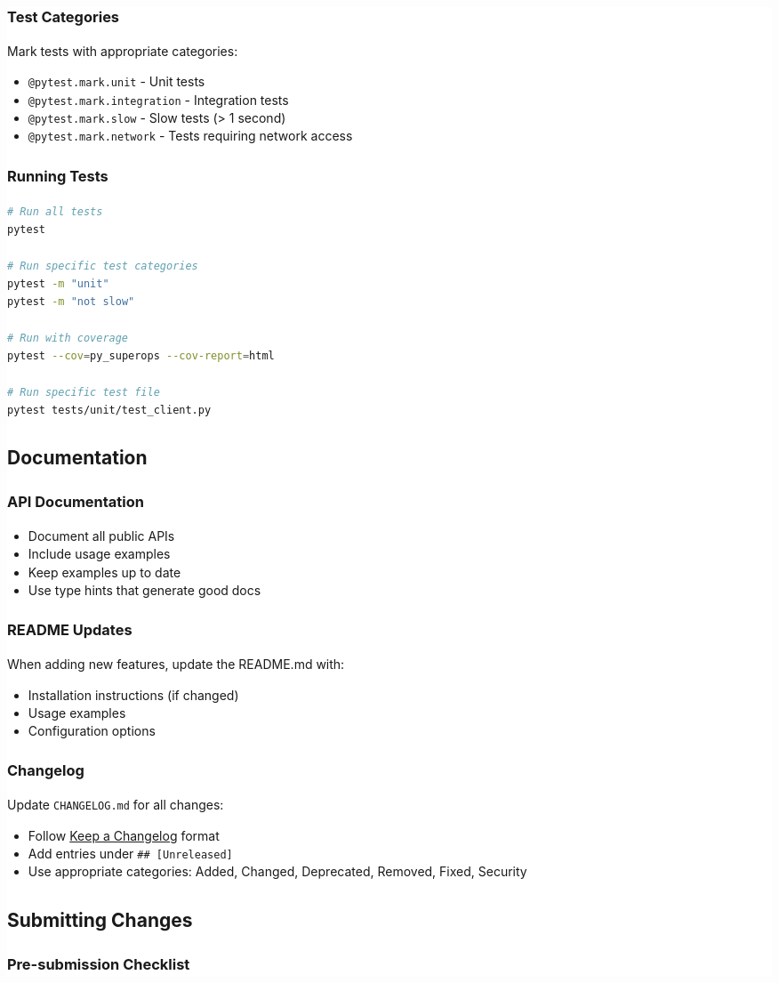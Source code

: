 ### Test Categories

Mark tests with appropriate categories:
- `@pytest.mark.unit` - Unit tests
- `@pytest.mark.integration` - Integration tests
- `@pytest.mark.slow` - Slow tests (> 1 second)
- `@pytest.mark.network` - Tests requiring network access

### Running Tests

```bash
# Run all tests
pytest

# Run specific test categories
pytest -m "unit"
pytest -m "not slow"

# Run with coverage
pytest --cov=py_superops --cov-report=html

# Run specific test file
pytest tests/unit/test_client.py
```

## Documentation

### API Documentation

- Document all public APIs
- Include usage examples
- Keep examples up to date
- Use type hints that generate good docs

### README Updates

When adding new features, update the README.md with:
- Installation instructions (if changed)
- Usage examples
- Configuration options

### Changelog

Update `CHANGELOG.md` for all changes:
- Follow [Keep a Changelog](https://keepachangelog.com/) format
- Add entries under `## [Unreleased]`
- Use appropriate categories: Added, Changed, Deprecated, Removed, Fixed, Security

## Submitting Changes

### Pre-submission Checklist
